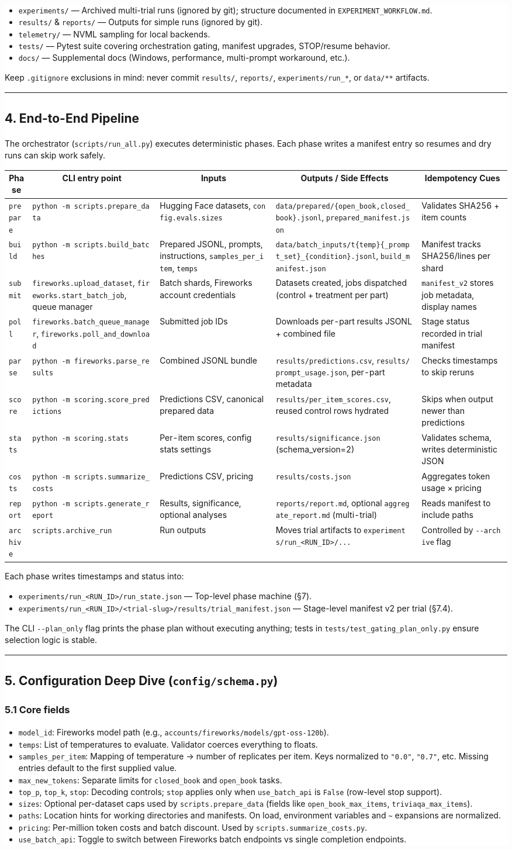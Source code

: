 - `experiments/` — Archived multi-trial runs (ignored by git); structure documented in `EXPERIMENT_WORKFLOW.md`.
- `results/` & `reports/` — Outputs for simple runs (ignored by git).
- `telemetry/` — NVML sampling for local backends.
- `tests/` — Pytest suite covering orchestration gating, manifest upgrades, STOP/resume behavior.
- `docs/` — Supplemental docs (Windows, performance, multi-prompt workaround, etc.).

Keep `.gitignore` exclusions in mind: never commit `results/`, `reports/`, `experiments/run_*`, or `data/**` artifacts.

---

## 4. End-to-End Pipeline

The orchestrator (`scripts/run_all.py`) executes deterministic phases. Each phase writes a manifest entry so resumes and dry runs can skip work safely.

| Phase | CLI entry point | Inputs | Outputs / Side Effects | Idempotency Cues |
| --- | --- | --- | --- | --- |
| `prepare` | `python -m scripts.prepare_data` | Hugging Face datasets, `config.evals.sizes` | `data/prepared/{open_book,closed_book}.jsonl`, `prepared_manifest.json` | Validates SHA256 + item counts |
| `build` | `python -m scripts.build_batches` | Prepared JSONL, prompts, instructions, `samples_per_item`, `temps` | `data/batch_inputs/t{temp}{_prompt_set}_{condition}.jsonl`, `build_manifest.json` | Manifest tracks SHA256/lines per shard |
| `submit` | `fireworks.upload_dataset`, `fireworks.start_batch_job`, queue manager | Batch shards, Fireworks account credentials | Datasets created, jobs dispatched (control + treatment per part) | `manifest_v2` stores job metadata, display names |
| `poll` | `fireworks.batch_queue_manager`, `fireworks.poll_and_download` | Submitted job IDs | Downloads per-part results JSONL + combined file | Stage status recorded in trial manifest |
| `parse` | `python -m fireworks.parse_results` | Combined JSONL bundle | `results/predictions.csv`, `results/prompt_usage.json`, per-part metadata | Checks timestamps to skip reruns |
| `score` | `python -m scoring.score_predictions` | Predictions CSV, canonical prepared data | `results/per_item_scores.csv`, reused control rows hydrated | Skips when output newer than predictions |
| `stats` | `python -m scoring.stats` | Per-item scores, config stats settings | `results/significance.json` (schema_version=2) | Validates schema, writes deterministic JSON |
| `costs` | `python -m scripts.summarize_costs` | Predictions CSV, pricing | `results/costs.json` | Aggregates token usage × pricing |
| `report` | `python -m scripts.generate_report` | Results, significance, optional analyses | `reports/report.md`, optional `aggregate_report.md` (multi-trial) | Reads manifest to include paths |
| `archive` | `scripts.archive_run` | Run outputs | Moves trial artifacts to `experiments/run_<RUN_ID>/...` | Controlled by `--archive` flag |

Each phase writes timestamps and status into:
- `experiments/run_<RUN_ID>/run_state.json` — Top-level phase machine (§7).
- `experiments/run_<RUN_ID>/<trial-slug>/results/trial_manifest.json` — Stage-level manifest v2 per trial (§7.4).

The CLI `--plan_only` flag prints the phase plan without executing anything; tests in `tests/test_gating_plan_only.py` ensure selection logic is stable.

---

## 5. Configuration Deep Dive (`config/schema.py`)

### 5.1 Core fields

- `model_id`: Fireworks model path (e.g., `accounts/fireworks/models/gpt-oss-120b`).
- `temps`: List of temperatures to evaluate. Validator coerces everything to floats.
- `samples_per_item`: Mapping of temperature → number of replicates per item. Keys normalized to `"0.0"`, `"0.7"`, etc. Missing entries default to the first supplied value.
- `max_new_tokens`: Separate limits for `closed_book` and `open_book` tasks.
- `top_p`, `top_k`, `stop`: Decoding controls; `stop` applies only when `use_batch_api` is `False` (row-level stop support).
- `sizes`: Optional per-dataset caps used by `scripts.prepare_data` (fields like `open_book_max_items`, `triviaqa_max_items`).
- `paths`: Location hints for working directories and manifests. On load, environment variables and `~` expansions are normalized.
- `pricing`: Per-million token costs and batch discount. Used by `scripts.summarize_costs.py`.
- `use_batch_api`: Toggle to switch between Fireworks batch endpoints vs single completion endpoints.
